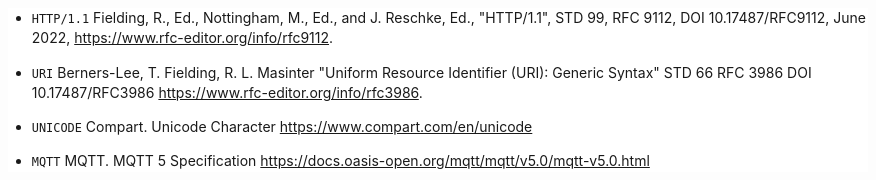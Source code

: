 - `HTTP/1.1` Fielding, R., Ed., Nottingham, M., Ed., and J. Reschke, Ed., "HTTP/1.1", STD 99, RFC 9112, DOI 10.17487/RFC9112, June 2022, <https://www.rfc-editor.org/info/rfc9112>.
  
- `URI` Berners-Lee, T. Fielding, R. L. Masinter "Uniform Resource Identifier (URI): Generic Syntax" STD 66 RFC 3986 DOI 10.17487/RFC3986 <https://www.rfc-editor.org/info/rfc3986>.

- `UNICODE` Compart. Unicode Character <https://www.compart.com/en/unicode>

- `MQTT` MQTT. MQTT 5 Specification <https://docs.oasis-open.org/mqtt/mqtt/v5.0/mqtt-v5.0.html>
